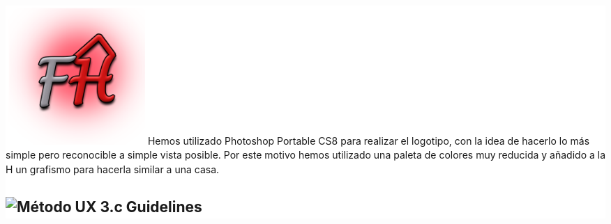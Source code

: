 <img src="/P3/Guidelines/logotipoFHome.png" width="200">
Hemos utilizado Photoshop Portable CS8 para realizar el logotipo, con la idea de hacerlo lo más simple pero reconocible a simple vista posible. Por este motivo hemos utilizado una paleta de colores muy reducida y añadido a la H un grafismo para hacerla similar a una casa.


![Método UX](img/guidelines.png) 3.c Guidelines
----
